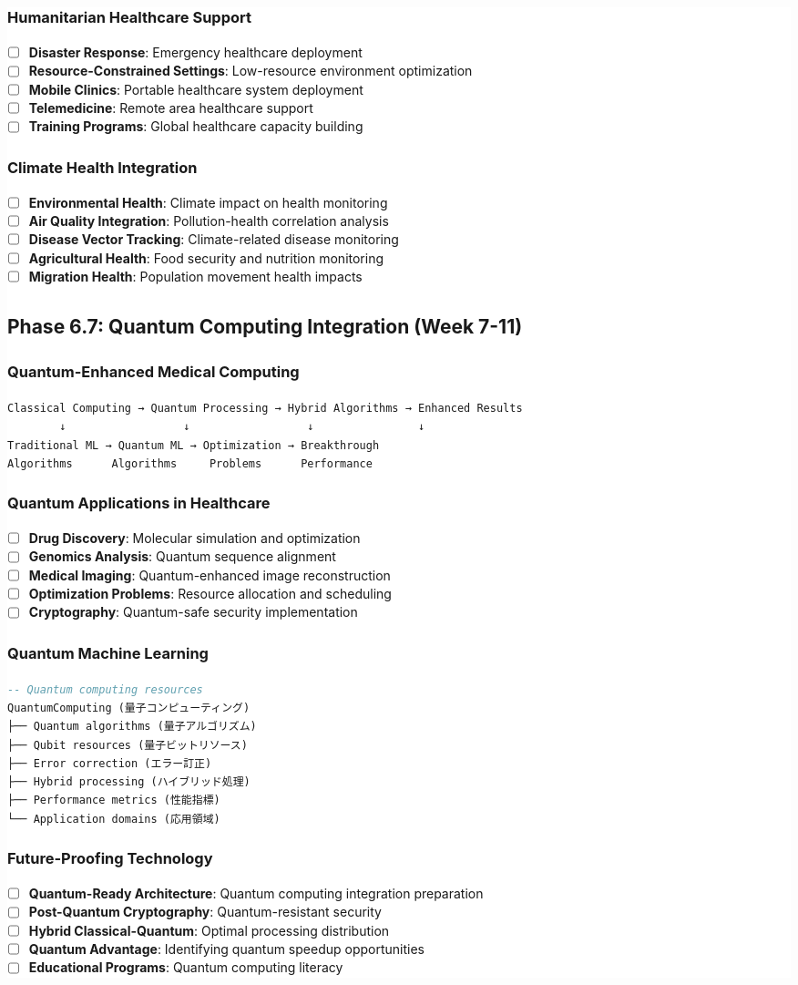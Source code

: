 ### Humanitarian Healthcare Support
- [ ] **Disaster Response**: Emergency healthcare deployment
- [ ] **Resource-Constrained Settings**: Low-resource environment optimization
- [ ] **Mobile Clinics**: Portable healthcare system deployment
- [ ] **Telemedicine**: Remote area healthcare support
- [ ] **Training Programs**: Global healthcare capacity building

### Climate Health Integration
- [ ] **Environmental Health**: Climate impact on health monitoring
- [ ] **Air Quality Integration**: Pollution-health correlation analysis
- [ ] **Disease Vector Tracking**: Climate-related disease monitoring
- [ ] **Agricultural Health**: Food security and nutrition monitoring
- [ ] **Migration Health**: Population movement health impacts

## Phase 6.7: Quantum Computing Integration (Week 7-11)

### Quantum-Enhanced Medical Computing
```
Classical Computing → Quantum Processing → Hybrid Algorithms → Enhanced Results
        ↓                  ↓                  ↓                ↓
Traditional ML → Quantum ML → Optimization → Breakthrough
Algorithms      Algorithms     Problems      Performance
```

### Quantum Applications in Healthcare
- [ ] **Drug Discovery**: Molecular simulation and optimization
- [ ] **Genomics Analysis**: Quantum sequence alignment
- [ ] **Medical Imaging**: Quantum-enhanced image reconstruction
- [ ] **Optimization Problems**: Resource allocation and scheduling
- [ ] **Cryptography**: Quantum-safe security implementation

### Quantum Machine Learning
```sql
-- Quantum computing resources
QuantumComputing (量子コンピューティング)
├── Quantum algorithms (量子アルゴリズム)
├── Qubit resources (量子ビットリソース)
├── Error correction (エラー訂正)
├── Hybrid processing (ハイブリッド処理)
├── Performance metrics (性能指標)
└── Application domains (応用領域)
```

### Future-Proofing Technology
- [ ] **Quantum-Ready Architecture**: Quantum computing integration preparation
- [ ] **Post-Quantum Cryptography**: Quantum-resistant security
- [ ] **Hybrid Classical-Quantum**: Optimal processing distribution
- [ ] **Quantum Advantage**: Identifying quantum speedup opportunities
- [ ] **Educational Programs**: Quantum computing literacy
